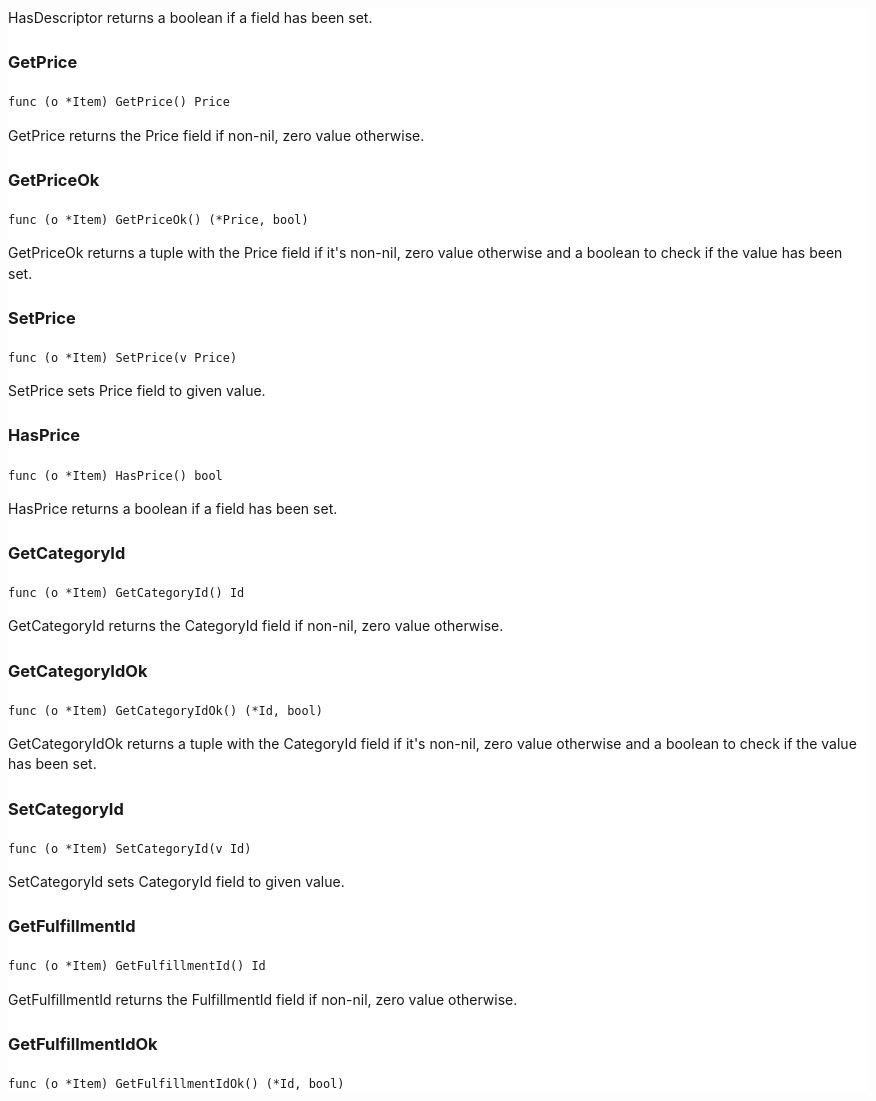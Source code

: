 HasDescriptor returns a boolean if a field has been set.

### GetPrice

`func (o *Item) GetPrice() Price`

GetPrice returns the Price field if non-nil, zero value otherwise.

### GetPriceOk

`func (o *Item) GetPriceOk() (*Price, bool)`

GetPriceOk returns a tuple with the Price field if it's non-nil, zero value otherwise
and a boolean to check if the value has been set.

### SetPrice

`func (o *Item) SetPrice(v Price)`

SetPrice sets Price field to given value.

### HasPrice

`func (o *Item) HasPrice() bool`

HasPrice returns a boolean if a field has been set.

### GetCategoryId

`func (o *Item) GetCategoryId() Id`

GetCategoryId returns the CategoryId field if non-nil, zero value otherwise.

### GetCategoryIdOk

`func (o *Item) GetCategoryIdOk() (*Id, bool)`

GetCategoryIdOk returns a tuple with the CategoryId field if it's non-nil, zero value otherwise
and a boolean to check if the value has been set.

### SetCategoryId

`func (o *Item) SetCategoryId(v Id)`

SetCategoryId sets CategoryId field to given value.


### GetFulfillmentId

`func (o *Item) GetFulfillmentId() Id`

GetFulfillmentId returns the FulfillmentId field if non-nil, zero value otherwise.

### GetFulfillmentIdOk

`func (o *Item) GetFulfillmentIdOk() (*Id, bool)`
